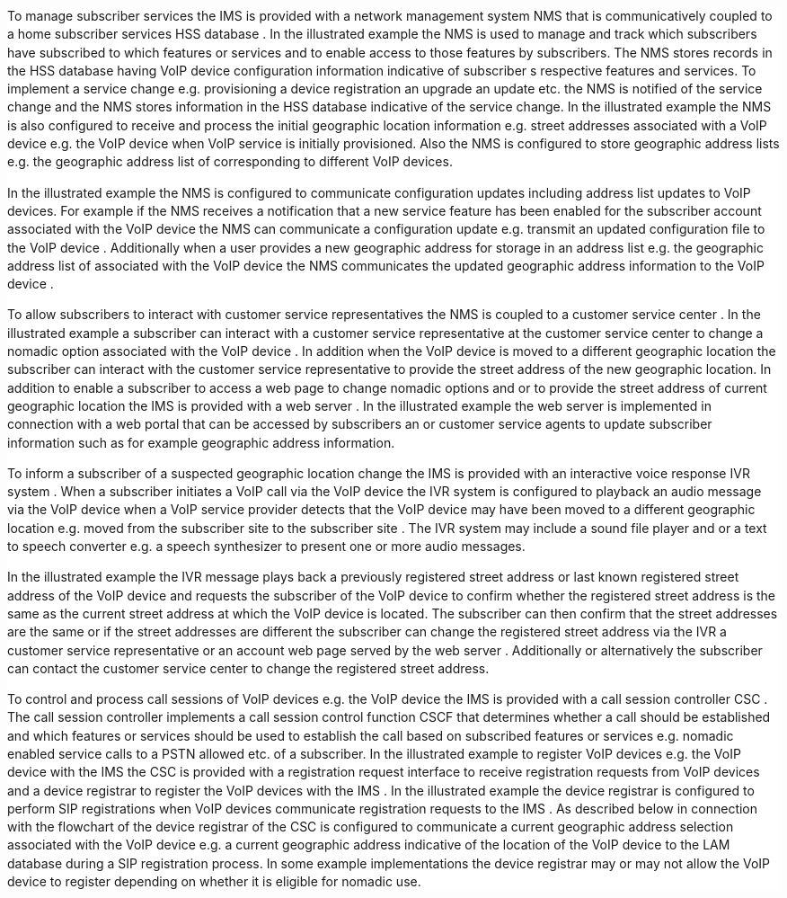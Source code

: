 To manage subscriber services the IMS is provided with a network management system NMS that is communicatively coupled to a home subscriber services HSS database . In the illustrated example the NMS is used to manage and track which subscribers have subscribed to which features or services and to enable access to those features by subscribers. The NMS stores records in the HSS database having VoIP device configuration information indicative of subscriber s respective features and services. To implement a service change e.g. provisioning a device registration an upgrade an update etc. the NMS is notified of the service change and the NMS stores information in the HSS database indicative of the service change. In the illustrated example the NMS is also configured to receive and process the initial geographic location information e.g. street addresses associated with a VoIP device e.g. the VoIP device when VoIP service is initially provisioned. Also the NMS is configured to store geographic address lists e.g. the geographic address list of corresponding to different VoIP devices.

In the illustrated example the NMS is configured to communicate configuration updates including address list updates to VoIP devices. For example if the NMS receives a notification that a new service feature has been enabled for the subscriber account associated with the VoIP device the NMS can communicate a configuration update e.g. transmit an updated configuration file to the VoIP device . Additionally when a user provides a new geographic address for storage in an address list e.g. the geographic address list of associated with the VoIP device the NMS communicates the updated geographic address information to the VoIP device .

To allow subscribers to interact with customer service representatives the NMS is coupled to a customer service center . In the illustrated example a subscriber can interact with a customer service representative at the customer service center to change a nomadic option associated with the VoIP device . In addition when the VoIP device is moved to a different geographic location the subscriber can interact with the customer service representative to provide the street address of the new geographic location. In addition to enable a subscriber to access a web page to change nomadic options and or to provide the street address of current geographic location the IMS is provided with a web server . In the illustrated example the web server is implemented in connection with a web portal that can be accessed by subscribers an or customer service agents to update subscriber information such as for example geographic address information.

To inform a subscriber of a suspected geographic location change the IMS is provided with an interactive voice response IVR system . When a subscriber initiates a VoIP call via the VoIP device the IVR system is configured to playback an audio message via the VoIP device when a VoIP service provider detects that the VoIP device may have been moved to a different geographic location e.g. moved from the subscriber site to the subscriber site . The IVR system may include a sound file player and or a text to speech converter e.g. a speech synthesizer to present one or more audio messages.

In the illustrated example the IVR message plays back a previously registered street address or last known registered street address of the VoIP device and requests the subscriber of the VoIP device to confirm whether the registered street address is the same as the current street address at which the VoIP device is located. The subscriber can then confirm that the street addresses are the same or if the street addresses are different the subscriber can change the registered street address via the IVR a customer service representative or an account web page served by the web server . Additionally or alternatively the subscriber can contact the customer service center to change the registered street address.

To control and process call sessions of VoIP devices e.g. the VoIP device the IMS is provided with a call session controller CSC . The call session controller implements a call session control function CSCF that determines whether a call should be established and which features or services should be used to establish the call based on subscribed features or services e.g. nomadic enabled service calls to a PSTN allowed etc. of a subscriber. In the illustrated example to register VoIP devices e.g. the VoIP device with the IMS the CSC is provided with a registration request interface to receive registration requests from VoIP devices and a device registrar to register the VoIP devices with the IMS . In the illustrated example the device registrar is configured to perform SIP registrations when VoIP devices communicate registration requests to the IMS . As described below in connection with the flowchart of the device registrar of the CSC is configured to communicate a current geographic address selection associated with the VoIP device e.g. a current geographic address indicative of the location of the VoIP device to the LAM database during a SIP registration process. In some example implementations the device registrar may or may not allow the VoIP device to register depending on whether it is eligible for nomadic use.
